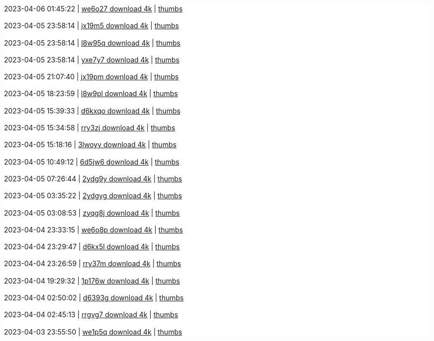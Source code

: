 2023-04-06 01:45:22 | [we6o27 download 4k](https://wallhaven.cc/w/we6o27) | [thumbs](https://th.wallhaven.cc/small/we/we6o27.jpg)

2023-04-05 23:58:14 | [jx19m5 download 4k](https://wallhaven.cc/w/jx19m5) | [thumbs](https://th.wallhaven.cc/small/jx/jx19m5.jpg)

2023-04-05 23:58:14 | [l8w95q download 4k](https://wallhaven.cc/w/l8w95q) | [thumbs](https://th.wallhaven.cc/small/l8/l8w95q.jpg)

2023-04-05 23:58:14 | [yxe7y7 download 4k](https://wallhaven.cc/w/yxe7y7) | [thumbs](https://th.wallhaven.cc/small/yx/yxe7y7.jpg)

2023-04-05 21:07:40 | [jx19pm download 4k](https://wallhaven.cc/w/jx19pm) | [thumbs](https://th.wallhaven.cc/small/jx/jx19pm.jpg)

2023-04-05 18:23:59 | [l8w9pl download 4k](https://wallhaven.cc/w/l8w9pl) | [thumbs](https://th.wallhaven.cc/small/l8/l8w9pl.jpg)

2023-04-05 15:39:33 | [d6kxqo download 4k](https://wallhaven.cc/w/d6kxqo) | [thumbs](https://th.wallhaven.cc/small/d6/d6kxqo.jpg)

2023-04-05 15:34:58 | [rry3zj download 4k](https://wallhaven.cc/w/rry3zj) | [thumbs](https://th.wallhaven.cc/small/rr/rry3zj.jpg)

2023-04-05 15:18:16 | [3lwoyy download 4k](https://wallhaven.cc/w/3lwoyy) | [thumbs](https://th.wallhaven.cc/small/3l/3lwoyy.jpg)

2023-04-05 10:49:12 | [6d5jw6 download 4k](https://wallhaven.cc/w/6d5jw6) | [thumbs](https://th.wallhaven.cc/small/6d/6d5jw6.jpg)

2023-04-05 07:26:44 | [2ydg9y download 4k](https://wallhaven.cc/w/2ydg9y) | [thumbs](https://th.wallhaven.cc/small/2y/2ydg9y.jpg)

2023-04-05 03:35:22 | [2ydgyg download 4k](https://wallhaven.cc/w/2ydgyg) | [thumbs](https://th.wallhaven.cc/small/2y/2ydgyg.jpg)

2023-04-05 03:08:53 | [zyqg8j download 4k](https://wallhaven.cc/w/zyqg8j) | [thumbs](https://th.wallhaven.cc/small/zy/zyqg8j.jpg)

2023-04-04 23:33:15 | [we6o8p download 4k](https://wallhaven.cc/w/we6o8p) | [thumbs](https://th.wallhaven.cc/small/we/we6o8p.jpg)

2023-04-04 23:29:47 | [d6kx5l download 4k](https://wallhaven.cc/w/d6kx5l) | [thumbs](https://th.wallhaven.cc/small/d6/d6kx5l.jpg)

2023-04-04 23:26:59 | [rry37m download 4k](https://wallhaven.cc/w/rry37m) | [thumbs](https://th.wallhaven.cc/small/rr/rry37m.jpg)

2023-04-04 19:29:32 | [1p176w download 4k](https://wallhaven.cc/w/1p176w) | [thumbs](https://th.wallhaven.cc/small/1p/1p176w.jpg)

2023-04-04 02:50:02 | [d6393g download 4k](https://wallhaven.cc/w/d6393g) | [thumbs](https://th.wallhaven.cc/small/d6/d6393g.jpg)

2023-04-04 02:45:13 | [rrgvg7 download 4k](https://wallhaven.cc/w/rrgvg7) | [thumbs](https://th.wallhaven.cc/small/rr/rrgvg7.jpg)

2023-04-03 23:55:50 | [we1p5q download 4k](https://wallhaven.cc/w/we1p5q) | [thumbs](https://th.wallhaven.cc/small/we/we1p5q.jpg)
